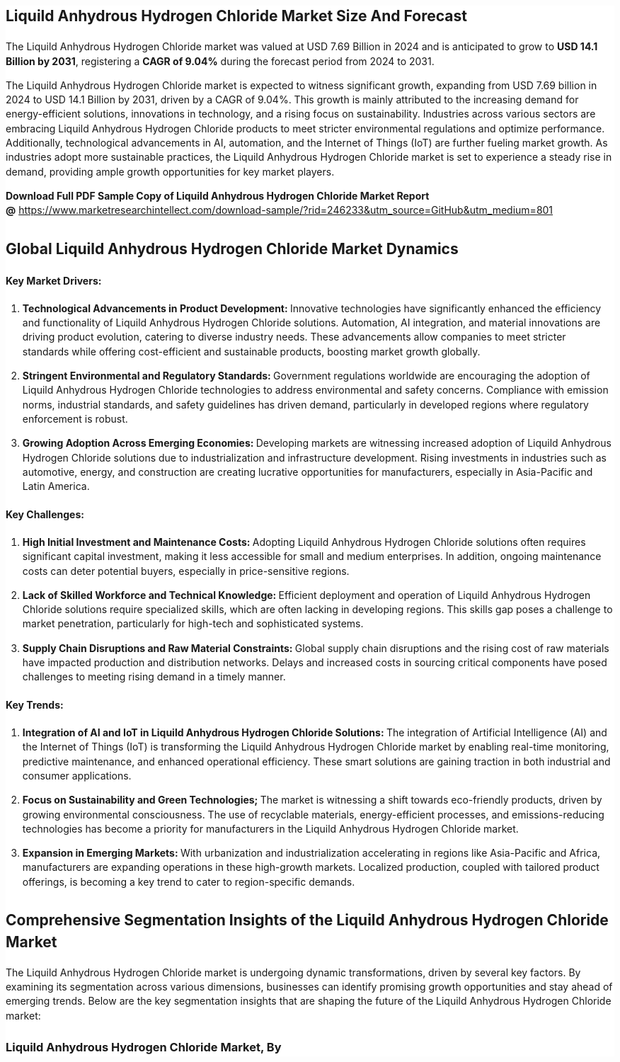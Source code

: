 <h2>Liquild Anhydrous Hydrogen Chloride Market Size And Forecast</h2><p>The Liquild Anhydrous Hydrogen Chloride market was valued at USD 7.69 Billion in 2024 and is anticipated to grow to <strong>USD 14.1 Billion by 2031</strong>, registering a <strong>CAGR of 9.04%</strong> during the forecast period from 2024 to 2031.</p><p>The Liquild Anhydrous Hydrogen Chloride market is expected to witness significant growth, expanding from USD 7.69 billion in 2024 to USD 14.1 Billion by 2031, driven by a CAGR of 9.04%. This growth is mainly attributed to the increasing demand for energy-efficient solutions, innovations in technology, and a rising focus on sustainability. Industries across various sectors are embracing Liquild Anhydrous Hydrogen Chloride products to meet stricter environmental regulations and optimize performance. Additionally, technological advancements in AI, automation, and the Internet of Things (IoT) are further fueling market growth. As industries adopt more sustainable practices, the Liquild Anhydrous Hydrogen Chloride market is set to experience a steady rise in demand, providing ample growth opportunities for key market players.</p><p><strong>Download Full PDF Sample Copy of Liquild Anhydrous Hydrogen Chloride Market Report @</strong>&nbsp;<a href="https://www.marketresearchintellect.com/download-sample/?rid=246233&amp;utm_source=GitHub&amp;utm_medium=801">https://www.marketresearchintellect.com/download-sample/?rid=246233&amp;utm_source=GitHub&amp;utm_medium=801</a></p><h2>Global Liquild Anhydrous Hydrogen Chloride Market Dynamics</h2><h4><strong>Key Market Drivers:</strong></h4><ol><li><p><strong>Technological Advancements in Product Development:&nbsp;</strong>Innovative technologies have significantly enhanced the efficiency and functionality of Liquild Anhydrous Hydrogen Chloride solutions. Automation, AI integration, and material innovations are driving product evolution, catering to diverse industry needs. These advancements allow companies to meet stricter standards while offering cost-efficient and sustainable products, boosting market growth globally.</p></li><li><p><strong>Stringent Environmental and Regulatory Standards:&nbsp;</strong>Government regulations worldwide are encouraging the adoption of Liquild Anhydrous Hydrogen Chloride technologies to address environmental and safety concerns. Compliance with emission norms, industrial standards, and safety guidelines has driven demand, particularly in developed regions where regulatory enforcement is robust.</p></li><li><p><strong>Growing Adoption Across Emerging Economies:&nbsp;</strong>Developing markets are witnessing increased adoption of Liquild Anhydrous Hydrogen Chloride solutions due to industrialization and infrastructure development. Rising investments in industries such as automotive, energy, and construction are creating lucrative opportunities for manufacturers, especially in Asia-Pacific and Latin America.</p></li></ol><h4><strong>Key Challenges:</strong></h4><ol><li><p><strong>High Initial Investment and Maintenance Costs:&nbsp;</strong>Adopting Liquild Anhydrous Hydrogen Chloride solutions often requires significant capital investment, making it less accessible for small and medium enterprises. In addition, ongoing maintenance costs can deter potential buyers, especially in price-sensitive regions.</p></li><li><p><strong>Lack of Skilled Workforce and Technical Knowledge:&nbsp;</strong>Efficient deployment and operation of Liquild Anhydrous Hydrogen Chloride solutions require specialized skills, which are often lacking in developing regions. This skills gap poses a challenge to market penetration, particularly for high-tech and sophisticated systems.</p></li><li><p><strong>Supply Chain Disruptions and Raw Material Constraints:&nbsp;</strong>Global supply chain disruptions and the rising cost of raw materials have impacted production and distribution networks. Delays and increased costs in sourcing critical components have posed challenges to meeting rising demand in a timely manner.</p></li></ol><h4><strong>Key Trends:</strong></h4><ol><li><p><strong>Integration of AI and IoT in Liquild Anhydrous Hydrogen Chloride Solutions:&nbsp;</strong>The integration of Artificial Intelligence (AI) and the Internet of Things (IoT) is transforming the Liquild Anhydrous Hydrogen Chloride market by enabling real-time monitoring, predictive maintenance, and enhanced operational efficiency. These smart solutions are gaining traction in both industrial and consumer applications.</p></li><li><p><strong>Focus on Sustainability and Green Technologies;&nbsp;</strong>The market is witnessing a shift towards eco-friendly products, driven by growing environmental consciousness. The use of recyclable materials, energy-efficient processes, and emissions-reducing technologies has become a priority for manufacturers in the Liquild Anhydrous Hydrogen Chloride market.</p></li><li><p><strong>Expansion in Emerging Markets:&nbsp;</strong>With urbanization and industrialization accelerating in regions like Asia-Pacific and Africa, manufacturers are expanding operations in these high-growth markets. Localized production, coupled with tailored product offerings, is becoming a key trend to cater to region-specific demands.</p></li></ol><div class="article-main__content" data-test-id="publishing-text-block"><h2>Comprehensive Segmentation Insights of the Liquild Anhydrous Hydrogen Chloride Market</h2><p>The Liquild Anhydrous Hydrogen Chloride market is undergoing dynamic transformations, driven by several key factors. By examining its segmentation across various dimensions, businesses can identify promising growth opportunities and stay ahead of emerging trends. Below are the key segmentation insights that are shaping the future of the Liquild Anhydrous Hydrogen Chloride market:</p><h3><strong>Liquild Anhydrous Hydrogen Chloride Market, By
